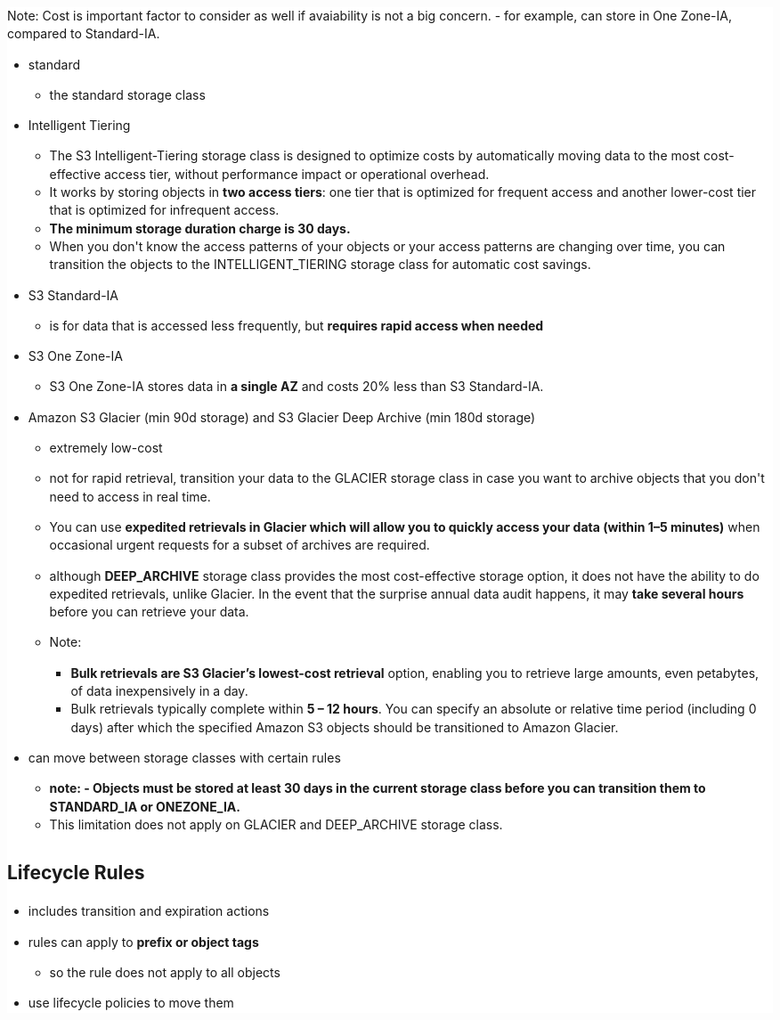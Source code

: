 Note: Cost is important factor to consider as well if avaiability is not a big concern.
    - for example, can store in One Zone-IA, compared to Standard-IA.

- standard
    -  the standard storage class 

- Intelligent Tiering
    - The S3 Intelligent-Tiering storage class is designed to optimize costs by automatically moving data to the most cost-effective access tier, without performance impact or operational overhead. 
    - It works by storing objects in **two access tiers**: one tier that is optimized for frequent access and another lower-cost tier that is optimized for infrequent access. 
    - **The minimum storage duration charge is 30 days.**
    - When you don't know the access patterns of your objects or your access patterns are changing over time, you can transition the objects to the INTELLIGENT_TIERING storage class for automatic cost savings.  

- S3 Standard-IA 
    - is for data that is accessed less frequently, but **requires rapid access when needed**

- S3 One Zone-IA
    - S3 One Zone-IA stores data in **a single AZ** and costs 20% less than S3 Standard-IA. 

- Amazon S3 Glacier (min 90d storage) and S3 Glacier Deep Archive (min 180d storage)
    - extremely low-cost
    - not for rapid retrieval, transition your data to the GLACIER storage class in case you want to archive objects that you don't need to access in real time.
    - You can use **expedited retrievals in Glacier which will allow you to quickly access your data (within 1–5 minutes)** when occasional urgent requests for a subset of archives are required.
    - although **DEEP_ARCHIVE** storage class provides the most cost-effective storage option, it does not have the ability to do expedited retrievals, unlike Glacier. In the event that the surprise annual data audit happens, it may **take several hours** before you can retrieve your data.

    - Note:
        - **Bulk retrievals are S3 Glacier’s lowest-cost retrieval** option, enabling you to retrieve large amounts, even petabytes, of data inexpensively in a day. 
        - Bulk retrievals typically complete within **5 – 12 hours**. You can specify an absolute or relative time period (including 0 days) after which the specified Amazon S3 objects should be transitioned to Amazon Glacier.

- can move between storage classes with certain rules
    - **note: - Objects must be stored at least 30 days in the current storage class before you can transition them to STANDARD_IA or ONEZONE_IA.**
    - This limitation does not apply on GLACIER and DEEP_ARCHIVE storage class.
## Lifecycle Rules

- includes transition and expiration actions

- rules can apply to **prefix or object tags**
    - so the rule does not apply to all objects

- use lifecycle policies to move them
